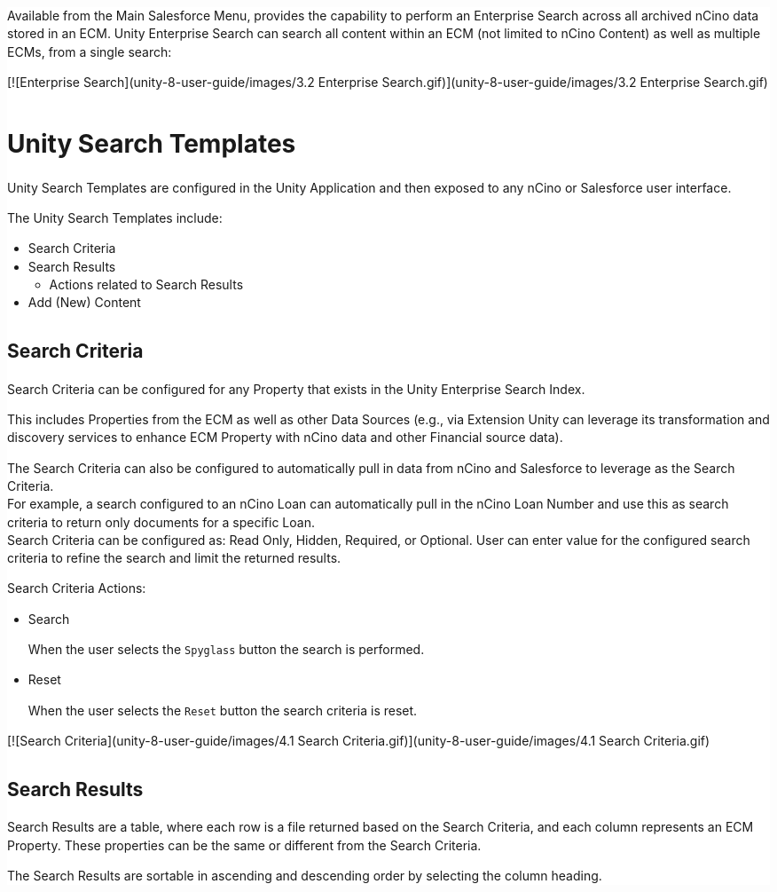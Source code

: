 Available from the Main Salesforce Menu, provides the capability to perform an Enterprise Search across all archived nCino data stored in an ECM.
Unity Enterprise Search can search all content within an ECM (not limited to nCino Content) as well as multiple ECMs, from a single search:

[![Enterprise Search](unity-8-user-guide/images/3.2 Enterprise Search.gif)](unity-8-user-guide/images/3.2 Enterprise Search.gif) 

# Unity Search Templates

Unity Search Templates are configured in the Unity Application and then exposed to any nCino or Salesforce user interface.

The Unity Search Templates include:
- Search Criteria
- Search Results
    - Actions related to Search Results
- Add (New) Content

## Search Criteria

Search Criteria can be configured for any Property that exists in the Unity Enterprise Search Index.  

This includes Properties from the ECM as well as other Data Sources (e.g., via Extension Unity can leverage its transformation and discovery services to enhance ECM Property with nCino data and other Financial source data).

The Search Criteria can also be configured to automatically pull in data from nCino and Salesforce to leverage as the Search Criteria.  
For example, a search configured to an nCino Loan can automatically pull in the nCino Loan Number and use this as search criteria to return only documents for a specific Loan.  
Search Criteria can be configured as: Read Only, Hidden, Required, or Optional.  User can enter value for the configured search criteria to refine the search and limit the returned results.

Search Criteria Actions:

- Search

    When the user selects the `Spyglass` button the search is performed.

- Reset

    When the user selects the `Reset` button the search criteria is reset.

[![Search Criteria](unity-8-user-guide/images/4.1 Search Criteria.gif)](unity-8-user-guide/images/4.1 Search Criteria.gif) 
 
## Search Results

Search Results are a table, where each row is a file returned based on the Search Criteria, and each column represents an ECM Property.  These properties can be the same or different from the Search Criteria.

The Search Results are sortable in ascending and descending order by selecting the column heading.
